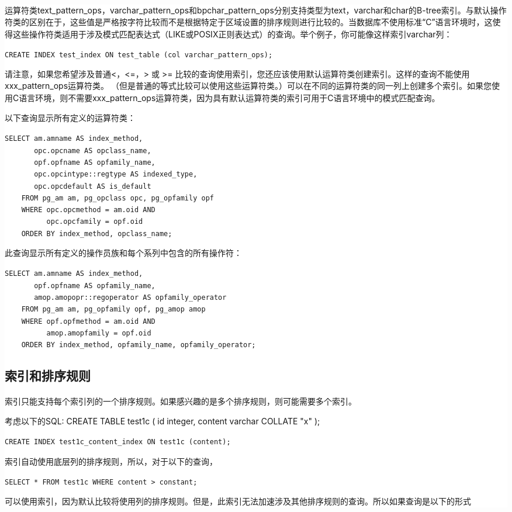 运算符类text_pattern_ops，varchar_pattern_ops和bpchar_pattern_ops分别支持类型为text，varchar和char的B-tree索引。与默认操作符类的区别在于，这些值是严格按字符比较而不是根据特定于区域设置的排序规则进行比较的。当数据库不使用标准“C”语言环境时，这使得这些操作符类适用于涉及模式匹配表达式（LIKE或POSIX正则表达式）的查询。举个例子，你可能像这样索引varchar列：

```
CREATE INDEX test_index ON test_table (col varchar_pattern_ops);
```

请注意，如果您希望涉及普通<，<=，> 或 >=  比较的查询使用索引，您还应该使用默认运算符类创建索引。这样的查询不能使用xxx_pattern_ops运算符类。  （但是普通的等式比较可以使用这些运算符类。）可以在不同的运算符类的同一列上创建多个索引。如果您使用C语言环境，则不需要xxx_pattern_ops运算符类，因为具有默认运算符类的索引可用于C语言环境中的模式匹配查询。

以下查询显示所有定义的运算符类：

```
SELECT am.amname AS index_method,
       opc.opcname AS opclass_name,
       opf.opfname AS opfamily_name,
       opc.opcintype::regtype AS indexed_type,
       opc.opcdefault AS is_default
    FROM pg_am am, pg_opclass opc, pg_opfamily opf
    WHERE opc.opcmethod = am.oid AND
          opc.opcfamily = opf.oid
    ORDER BY index_method, opclass_name;
```

此查询显示所有定义的操作员族和每个系列中包含的所有操作符：

```
SELECT am.amname AS index_method,
       opf.opfname AS opfamily_name,
       amop.amopopr::regoperator AS opfamily_operator
    FROM pg_am am, pg_opfamily opf, pg_amop amop
    WHERE opf.opfmethod = am.oid AND
          amop.amopfamily = opf.oid
    ORDER BY index_method, opfamily_name, opfamily_operator;
```

## 索引和排序规则

索引只能支持每个索引列的一个排序规则。如果感兴趣的是多个排序规则，则可能需要多个索引。

考虑以下的SQL:
 CREATE TABLE test1c (
 id integer,
 content varchar COLLATE "x"
 );

```
CREATE INDEX test1c_content_index ON test1c (content);
```

索引自动使用底层列的排序规则，所以，对于以下的查询，

```
SELECT * FROM test1c WHERE content > constant;
```

可以使用索引，因为默认比较将使用列的排序规则。但是，此索引无法加速涉及其他排序规则的查询。所以如果查询是以下的形式
